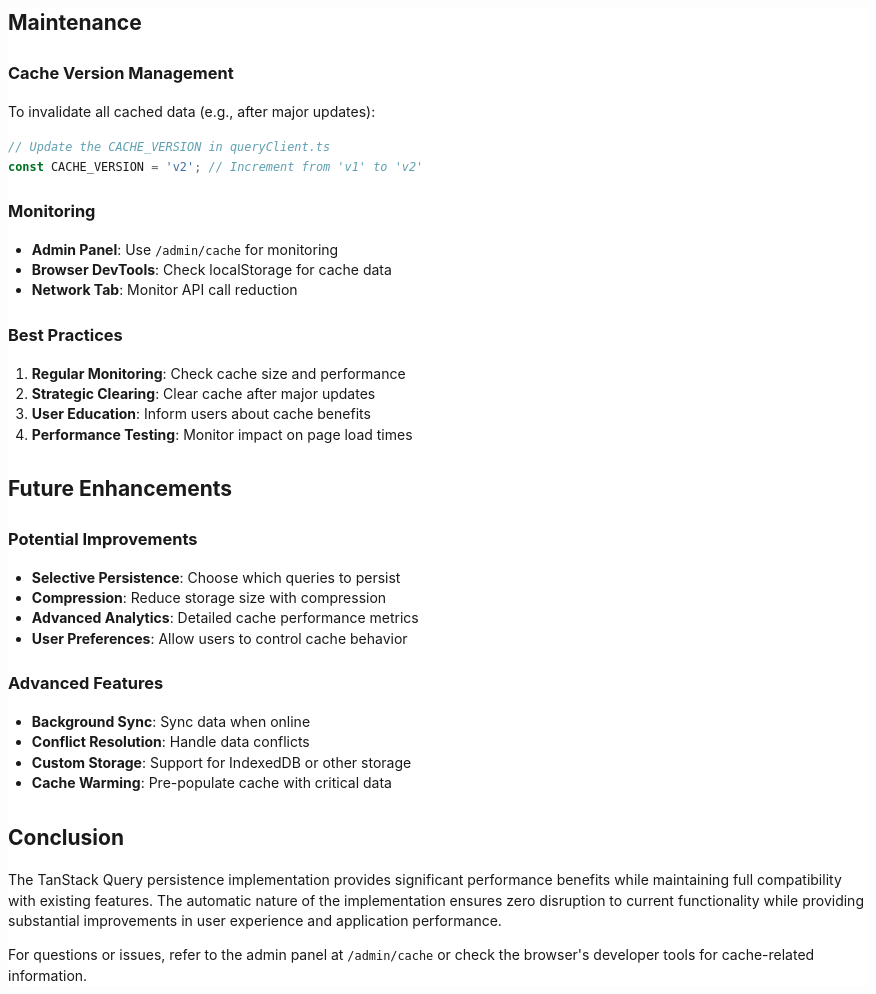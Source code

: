 ## Maintenance

### **Cache Version Management**
To invalidate all cached data (e.g., after major updates):

```typescript
// Update the CACHE_VERSION in queryClient.ts
const CACHE_VERSION = 'v2'; // Increment from 'v1' to 'v2'
```

### **Monitoring**
- **Admin Panel**: Use `/admin/cache` for monitoring
- **Browser DevTools**: Check localStorage for cache data
- **Network Tab**: Monitor API call reduction

### **Best Practices**
1. **Regular Monitoring**: Check cache size and performance
2. **Strategic Clearing**: Clear cache after major updates
3. **User Education**: Inform users about cache benefits
4. **Performance Testing**: Monitor impact on page load times

## Future Enhancements

### **Potential Improvements**
- **Selective Persistence**: Choose which queries to persist
- **Compression**: Reduce storage size with compression
- **Advanced Analytics**: Detailed cache performance metrics
- **User Preferences**: Allow users to control cache behavior

### **Advanced Features**
- **Background Sync**: Sync data when online
- **Conflict Resolution**: Handle data conflicts
- **Custom Storage**: Support for IndexedDB or other storage
- **Cache Warming**: Pre-populate cache with critical data

## Conclusion

The TanStack Query persistence implementation provides significant performance benefits while maintaining full compatibility with existing features. The automatic nature of the implementation ensures zero disruption to current functionality while providing substantial improvements in user experience and application performance.

For questions or issues, refer to the admin panel at `/admin/cache` or check the browser's developer tools for cache-related information. 